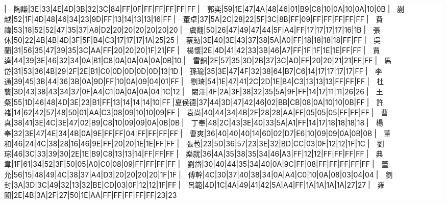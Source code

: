 |　陶謙|3E|33|4E|4D|3B|32|3C|84|FF|0F|FF|FF|FF|FF|FF
|　郭奕|59|1E|47|4A|48|46|01|B9|C8|10|0A|10|0A|10|0B
|　蒯越|52|1F|4D|48|46|34|23|9D|FF|13|14|13|13|16|FF
|　董卓|37|5A|2C|28|22|5F|3C|8B|FF|09|FF|FF|FF|FF|FF
|　費禕|53|18|52|52|47|35|37|A8|D2|20|20|20|20|20|20
|　虞翻|50|26|47|49|47|44|5F|A4|FF|17|17|17|17|16|1B
|　張休|50|22|4B|4B|4D|3F|5F|B4|C3|17|17|17|1A|25|25
|　蔡勳|3E|40|3E|43|37|38|5A|A0|FF|18|18|18|18|FF|FF
|　吳蘭|31|56|35|47|39|35|3C|AA|FF|20|20|20|1F|21|FF
|　楊懷|2E|4D|41|42|33|3B|46|A7|FF|1F|1F|1E|1E|FF|FF
|　賈逵|44|39|3E|46|32|34|0A|B1|C8|0A|0A|0A|0A|0B|10
|　雷銅|2F|57|35|3D|2B|37|3C|AD|FF|20|20|21|21|FF|FF
|　馬岱|31|53|36|4B|29|2F|2E|B1|C0|0D|0D|0D|0D|13|1D
|　孫瑜|35|3E|47|4F|32|38|64|B7|C6|14|17|17|17|17|FF
|　李通|39|45|3B|44|36|3B|0A|9D|FF|10|0A|09|04|01|FF
|　劉琦|54|1E|47|41|2C|2D|1E|B4|C3|13|13|13|FF|FF|FF
|　杜襲|3D|43|38|43|34|37|0F|A4|C1|0A|0A|0A|04|1C|12
|　闞澤|4F|2A|3F|38|32|35|5A|9F|FF|14|17|11|11|26|26
|　王粲|55|1D|46|48|4D|3E|23|B1|FF|13|14|14|14|10|FF
|夏侯德|37|44|3D|47|42|46|02|BB|CB|08|0A|10|10|0B|FF
|　許褚|14|62|42|57|48|50|01|AA|C3|08|09|10|10|09|FF
|　袁尚|40|44|34|4B|2F|28|28|AA|FF|05|05|05|FF|FF|FF
|　曹真|38|41|3E|4C|3E|47|02|B9|C8|10|09|09|0A|0B|0B
|　丁奉|48|2C|43|3E|40|33|5A|A1|FF|14|17|18|18|18|18
|　楊奉|32|3E|47|4E|34|4B|0A|9E|FF|FF|04|FF|FF|FF|FF
|　曹爽|36|40|40|40|14|60|02|D7|E6|10|09|09|0A|0B|0B
|　董和|46|24|4C|38|28|16|46|9E|FF|20|20|1E|1E|FF|FF
|　張苞|23|5D|36|57|23|3E|32|BD|CC|03|0F|12|12|1F|1C
|　劉琮|46|3C|33|39|30|2E|1E|B9|C8|13|13|14|FF|FF|FF
|　樂就|36|4A|35|38|35|34|46|A3|FF|12|12|FF|FF|FF|FF
|　典韋|1F|61|34|52|3F|50|05|A0|C0|08|09|FF|FF|FF|FF
|　劉岱|30|40|44|35|34|40|0A|9C|FF|08|FF|FF|FF|FF|FF
|　董允|56|15|48|49|4C|38|37|A4|D3|20|20|20|20|1F|1F
|　傅幹|4C|30|37|40|38|34|0A|A4|C0|10|0A|08|03|04|04
|　劉封|3A|3D|3C|49|32|13|32|BE|CD|03|0F|12|12|1F|FF
|　呂範|4D|1C|4A|49|41|42|5A|A4|FF|1A|1A|1A|1A|27|27
|　雍闓|2E|4B|3A|2F|27|50|1E|AA|FF|FF|FF|FF|FF|23|23
